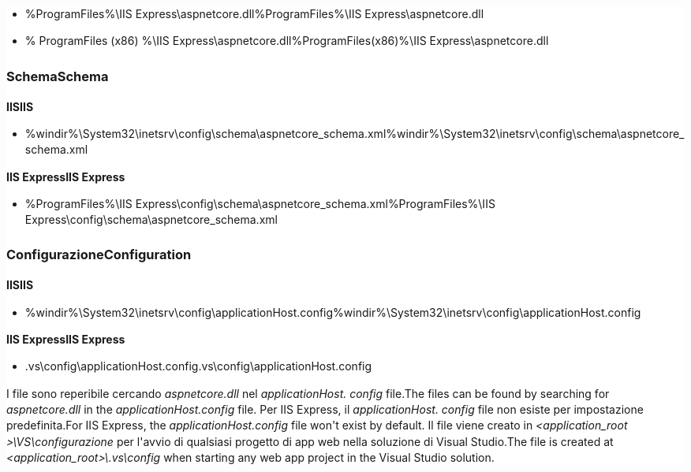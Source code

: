    * <span data-ttu-id="7e3f7-253">%ProgramFiles%\IIS Express\aspnetcore.dll</span><span class="sxs-lookup"><span data-stu-id="7e3f7-253">%ProgramFiles%\IIS Express\aspnetcore.dll</span></span>

   * <span data-ttu-id="7e3f7-254">% ProgramFiles (x86) %\IIS Express\aspnetcore.dll</span><span class="sxs-lookup"><span data-stu-id="7e3f7-254">%ProgramFiles(x86)%\IIS Express\aspnetcore.dll</span></span>

### <a name="schema"></a><span data-ttu-id="7e3f7-255">Schema</span><span class="sxs-lookup"><span data-stu-id="7e3f7-255">Schema</span></span>

<span data-ttu-id="7e3f7-256">**IIS**</span><span class="sxs-lookup"><span data-stu-id="7e3f7-256">**IIS**</span></span>

   * <span data-ttu-id="7e3f7-257">%windir%\System32\inetsrv\config\schema\aspnetcore_schema.xml</span><span class="sxs-lookup"><span data-stu-id="7e3f7-257">%windir%\System32\inetsrv\config\schema\aspnetcore_schema.xml</span></span>

<span data-ttu-id="7e3f7-258">**IIS Express**</span><span class="sxs-lookup"><span data-stu-id="7e3f7-258">**IIS Express**</span></span>

   * <span data-ttu-id="7e3f7-259">%ProgramFiles%\IIS Express\config\schema\aspnetcore_schema.xml</span><span class="sxs-lookup"><span data-stu-id="7e3f7-259">%ProgramFiles%\IIS Express\config\schema\aspnetcore_schema.xml</span></span>

### <a name="configuration"></a><span data-ttu-id="7e3f7-260">Configurazione</span><span class="sxs-lookup"><span data-stu-id="7e3f7-260">Configuration</span></span>

<span data-ttu-id="7e3f7-261">**IIS**</span><span class="sxs-lookup"><span data-stu-id="7e3f7-261">**IIS**</span></span>

   * <span data-ttu-id="7e3f7-262">%windir%\System32\inetsrv\config\applicationHost.config</span><span class="sxs-lookup"><span data-stu-id="7e3f7-262">%windir%\System32\inetsrv\config\applicationHost.config</span></span>

<span data-ttu-id="7e3f7-263">**IIS Express**</span><span class="sxs-lookup"><span data-stu-id="7e3f7-263">**IIS Express**</span></span>

   * <span data-ttu-id="7e3f7-264">.vs\config\applicationHost.config</span><span class="sxs-lookup"><span data-stu-id="7e3f7-264">.vs\config\applicationHost.config</span></span>

<span data-ttu-id="7e3f7-265">I file sono reperibile cercando *aspnetcore.dll* nel *applicationHost. config* file.</span><span class="sxs-lookup"><span data-stu-id="7e3f7-265">The files can be found by searching for *aspnetcore.dll* in the *applicationHost.config* file.</span></span> <span data-ttu-id="7e3f7-266">Per IIS Express, il *applicationHost. config* file non esiste per impostazione predefinita.</span><span class="sxs-lookup"><span data-stu-id="7e3f7-266">For IIS Express, the *applicationHost.config* file won't exist by default.</span></span> <span data-ttu-id="7e3f7-267">Il file viene creato in  *\<application_root >\\VS\\configurazione* per l'avvio di qualsiasi progetto di app web nella soluzione di Visual Studio.</span><span class="sxs-lookup"><span data-stu-id="7e3f7-267">The file is created at *\<application_root>\\.vs\\config* when starting any web app project in the Visual Studio solution.</span></span>
